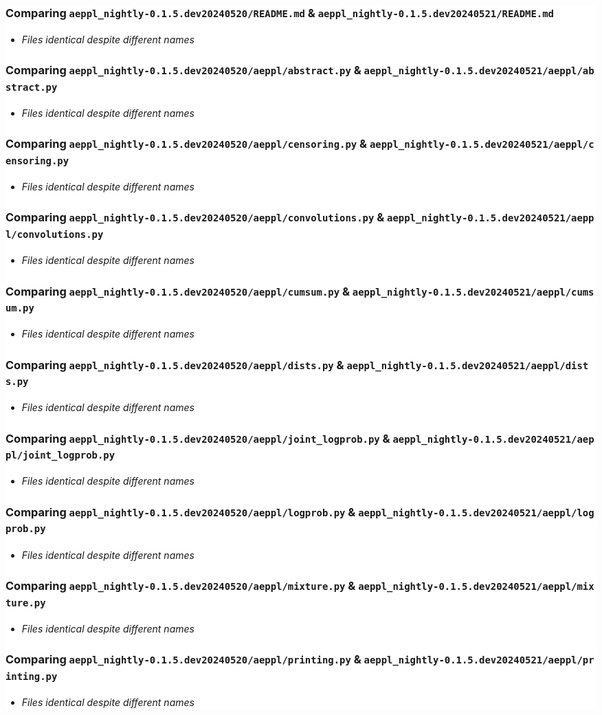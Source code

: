 ### Comparing `aeppl_nightly-0.1.5.dev20240520/README.md` & `aeppl_nightly-0.1.5.dev20240521/README.md`

 * *Files identical despite different names*

### Comparing `aeppl_nightly-0.1.5.dev20240520/aeppl/abstract.py` & `aeppl_nightly-0.1.5.dev20240521/aeppl/abstract.py`

 * *Files identical despite different names*

### Comparing `aeppl_nightly-0.1.5.dev20240520/aeppl/censoring.py` & `aeppl_nightly-0.1.5.dev20240521/aeppl/censoring.py`

 * *Files identical despite different names*

### Comparing `aeppl_nightly-0.1.5.dev20240520/aeppl/convolutions.py` & `aeppl_nightly-0.1.5.dev20240521/aeppl/convolutions.py`

 * *Files identical despite different names*

### Comparing `aeppl_nightly-0.1.5.dev20240520/aeppl/cumsum.py` & `aeppl_nightly-0.1.5.dev20240521/aeppl/cumsum.py`

 * *Files identical despite different names*

### Comparing `aeppl_nightly-0.1.5.dev20240520/aeppl/dists.py` & `aeppl_nightly-0.1.5.dev20240521/aeppl/dists.py`

 * *Files identical despite different names*

### Comparing `aeppl_nightly-0.1.5.dev20240520/aeppl/joint_logprob.py` & `aeppl_nightly-0.1.5.dev20240521/aeppl/joint_logprob.py`

 * *Files identical despite different names*

### Comparing `aeppl_nightly-0.1.5.dev20240520/aeppl/logprob.py` & `aeppl_nightly-0.1.5.dev20240521/aeppl/logprob.py`

 * *Files identical despite different names*

### Comparing `aeppl_nightly-0.1.5.dev20240520/aeppl/mixture.py` & `aeppl_nightly-0.1.5.dev20240521/aeppl/mixture.py`

 * *Files identical despite different names*

### Comparing `aeppl_nightly-0.1.5.dev20240520/aeppl/printing.py` & `aeppl_nightly-0.1.5.dev20240521/aeppl/printing.py`

 * *Files identical despite different names*
